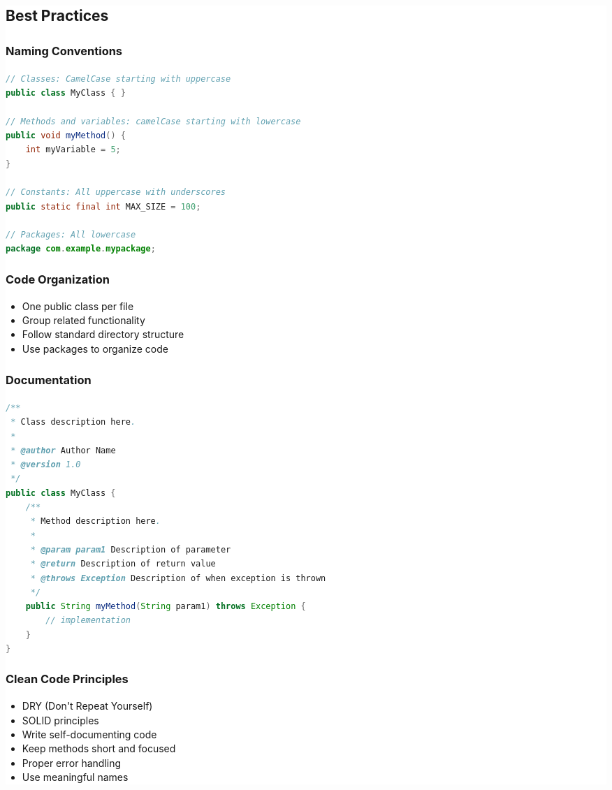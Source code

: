 ## Best Practices

### Naming Conventions
```java
// Classes: CamelCase starting with uppercase
public class MyClass { }

// Methods and variables: camelCase starting with lowercase
public void myMethod() {
    int myVariable = 5;
}

// Constants: All uppercase with underscores
public static final int MAX_SIZE = 100;

// Packages: All lowercase
package com.example.mypackage;
```

### Code Organization
- One public class per file
- Group related functionality
- Follow standard directory structure
- Use packages to organize code

### Documentation
```java
/**
 * Class description here.
 * 
 * @author Author Name
 * @version 1.0
 */
public class MyClass {
    /**
     * Method description here.
     * 
     * @param param1 Description of parameter
     * @return Description of return value
     * @throws Exception Description of when exception is thrown
     */
    public String myMethod(String param1) throws Exception {
        // implementation
    }
}
```

### Clean Code Principles
- DRY (Don't Repeat Yourself)
- SOLID principles
- Write self-documenting code
- Keep methods short and focused
- Proper error handling
- Use meaningful names
